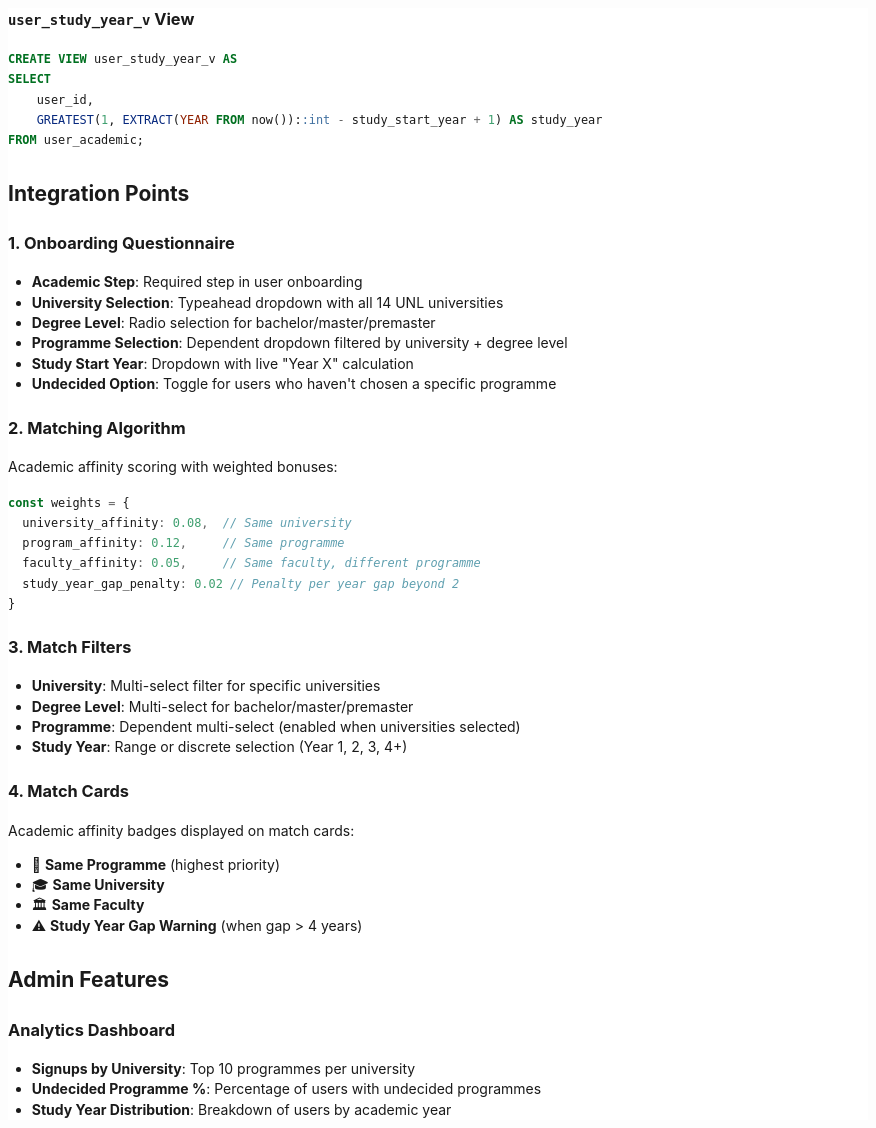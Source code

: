 ### `user_study_year_v` View
```sql
CREATE VIEW user_study_year_v AS
SELECT 
    user_id,
    GREATEST(1, EXTRACT(YEAR FROM now())::int - study_start_year + 1) AS study_year
FROM user_academic;
```

## Integration Points

### 1. Onboarding Questionnaire
- **Academic Step**: Required step in user onboarding
- **University Selection**: Typeahead dropdown with all 14 UNL universities
- **Degree Level**: Radio selection for bachelor/master/premaster
- **Programme Selection**: Dependent dropdown filtered by university + degree level
- **Study Start Year**: Dropdown with live "Year X" calculation
- **Undecided Option**: Toggle for users who haven't chosen a specific programme

### 2. Matching Algorithm
Academic affinity scoring with weighted bonuses:

```typescript
const weights = {
  university_affinity: 0.08,  // Same university
  program_affinity: 0.12,     // Same programme  
  faculty_affinity: 0.05,     // Same faculty, different programme
  study_year_gap_penalty: 0.02 // Penalty per year gap beyond 2
}
```

### 3. Match Filters
- **University**: Multi-select filter for specific universities
- **Degree Level**: Multi-select for bachelor/master/premaster
- **Programme**: Dependent multi-select (enabled when universities selected)
- **Study Year**: Range or discrete selection (Year 1, 2, 3, 4+)

### 4. Match Cards
Academic affinity badges displayed on match cards:
- 🏫 **Same Programme** (highest priority)
- 🎓 **Same University** 
- 🏛️ **Same Faculty**
- ⚠️ **Study Year Gap Warning** (when gap > 4 years)

## Admin Features

### Analytics Dashboard
- **Signups by University**: Top 10 programmes per university
- **Undecided Programme %**: Percentage of users with undecided programmes
- **Study Year Distribution**: Breakdown of users by academic year
